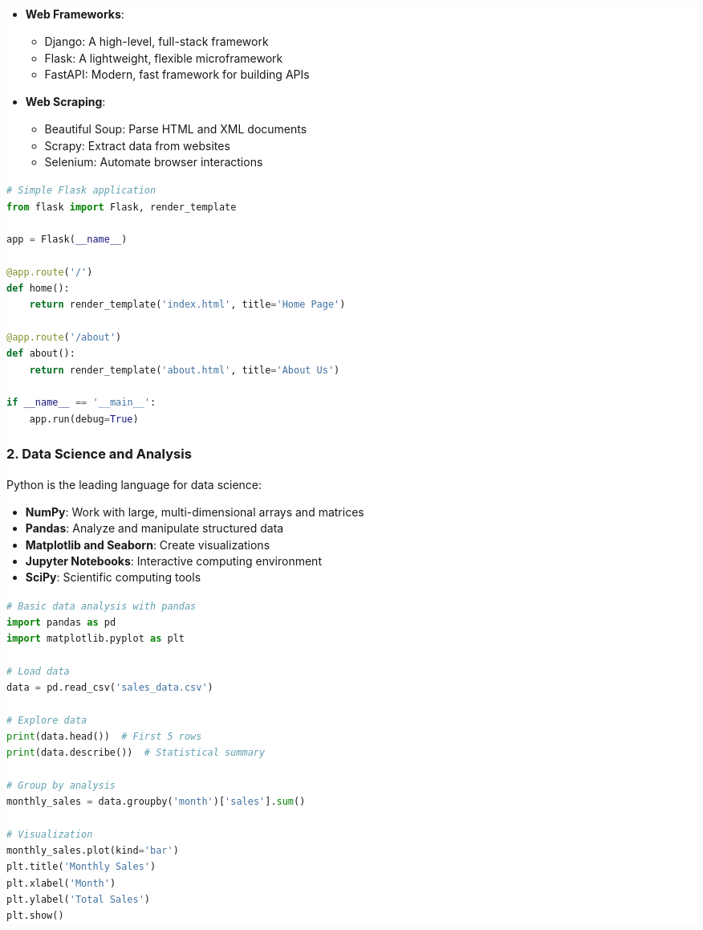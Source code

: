 - **Web Frameworks**: 
  - Django: A high-level, full-stack framework
  - Flask: A lightweight, flexible microframework
  - FastAPI: Modern, fast framework for building APIs

- **Web Scraping**:
  - Beautiful Soup: Parse HTML and XML documents
  - Scrapy: Extract data from websites
  - Selenium: Automate browser interactions

```python
# Simple Flask application
from flask import Flask, render_template

app = Flask(__name__)

@app.route('/')
def home():
    return render_template('index.html', title='Home Page')

@app.route('/about')
def about():
    return render_template('about.html', title='About Us')

if __name__ == '__main__':
    app.run(debug=True)
```

### 2. Data Science and Analysis

Python is the leading language for data science:

- **NumPy**: Work with large, multi-dimensional arrays and matrices
- **Pandas**: Analyze and manipulate structured data
- **Matplotlib and Seaborn**: Create visualizations
- **Jupyter Notebooks**: Interactive computing environment
- **SciPy**: Scientific computing tools

```python
# Basic data analysis with pandas
import pandas as pd
import matplotlib.pyplot as plt

# Load data
data = pd.read_csv('sales_data.csv')

# Explore data
print(data.head())  # First 5 rows
print(data.describe())  # Statistical summary

# Group by analysis
monthly_sales = data.groupby('month')['sales'].sum()

# Visualization
monthly_sales.plot(kind='bar')
plt.title('Monthly Sales')
plt.xlabel('Month')
plt.ylabel('Total Sales')
plt.show()
```
